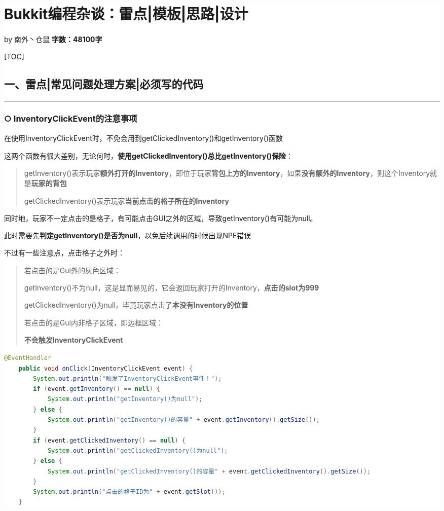 # Bukkit编程杂谈：雷点|模板|思路|设计

by 南外丶仓鼠 **字数：48100字**

[TOC] 

## 一、雷点|常见问题处理方案|必须写的代码

------

### ○ InventoryClickEvent的注意事项

在使用InventoryClickEvent时，不免会用到getClickedInventory()和getInventory()函数

这两个函数有很大差别，无论何时，**使用getClickedInventory()总比getInventory()保险**：

> getInventory()表示玩家**额外打开的Inventory**，即位于玩家**背包上方的Inventory**，如果**没有额外的Inventory**，则这个Inventory就是**玩家的背包**
>
> getClickedInventory()表示玩家**当前点击的格子所在的Inventory**

同时地，玩家不一定点击的是格子，有可能点击GUI之外的区域，导致getInventory()有可能为null。

此时需要先**判定getInventory()是否为null**，以免后续调用的时候出现NPE错误

不过有一些注意点，点击格子之外时：

> 若点击的是Gui外的灰色区域：
>
> getInventory()不为null，这是显而易见的，它会返回玩家打开的Inventory，**点击的slot为999**
>
> getClickedInventory()为null，毕竟玩家点击了**本没有Inventory的位置**
>
> 若点击的是Gui内非格子区域，即边框区域：
>
> **不会触发InventoryClickEvent**

```java
@EventHandler
    public void onClick(InventoryClickEvent event) {
        System.out.println("触发了InventoryClickEvent事件！");
        if (event.getInventory() == null) {
            System.out.println("getInventory()为null");
        } else {
            System.out.println("getInventory()的容量" + event.getInventory().getSize());
        }
        if (event.getClickedInventory() == null) {
            System.out.println("getClickedInventory()为null");
        } else {
            System.out.println("getClickedInventory()的容量" + event.getClickedInventory().getSize());
        }
        System.out.println("点击的格子ID为" + event.getSlot());
    }
```
